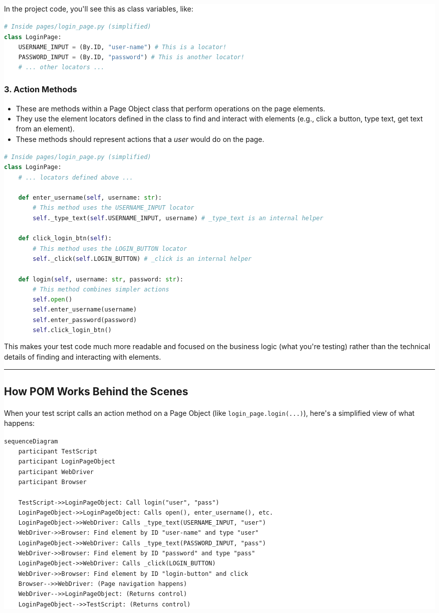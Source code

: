 In the project code, you'll see this as class variables, like:

```python
# Inside pages/login_page.py (simplified)
class LoginPage:
    USERNAME_INPUT = (By.ID, "user-name") # This is a locator!
    PASSWORD_INPUT = (By.ID, "password") # This is another locator!
    # ... other locators ...
```

### 3. Action Methods

*   These are methods within a Page Object class that perform operations on the page elements.
*   They use the element locators defined in the class to find and interact with elements (e.g., click a button, type text, get text from an element).
*   These methods should represent actions that a *user* would do on the page.

```python
# Inside pages/login_page.py (simplified)
class LoginPage:
    # ... locators defined above ...

    def enter_username(self, username: str):
        # This method uses the USERNAME_INPUT locator
        self._type_text(self.USERNAME_INPUT, username) # _type_text is an internal helper

    def click_login_btn(self):
        # This method uses the LOGIN_BUTTON locator
        self._click(self.LOGIN_BUTTON) # _click is an internal helper

    def login(self, username: str, password: str):
        # This method combines simpler actions
        self.open()
        self.enter_username(username)
        self.enter_password(password)
        self.click_login_btn()
```

This makes your test code much more readable and focused on the business logic (what you're testing) rather than the technical details of finding and interacting with elements.

---
## How POM Works Behind the Scenes

When your test script calls an action method on a Page Object (like `login_page.login(...)`), here's a simplified view of what happens:

```mermaid
sequenceDiagram
    participant TestScript
    participant LoginPageObject
    participant WebDriver
    participant Browser

    TestScript->>LoginPageObject: Call login("user", "pass")
    LoginPageObject->>LoginPageObject: Calls open(), enter_username(), etc.
    LoginPageObject->>WebDriver: Calls _type_text(USERNAME_INPUT, "user")
    WebDriver->>Browser: Find element by ID "user-name" and type "user"
    LoginPageObject->>WebDriver: Calls _type_text(PASSWORD_INPUT, "pass")
    WebDriver->>Browser: Find element by ID "password" and type "pass"
    LoginPageObject->>WebDriver: Calls _click(LOGIN_BUTTON)
    WebDriver->>Browser: Find element by ID "login-button" and click
    Browser-->>WebDriver: (Page navigation happens)
    WebDriver-->>LoginPageObject: (Returns control)
    LoginPageObject-->>TestScript: (Returns control)
```